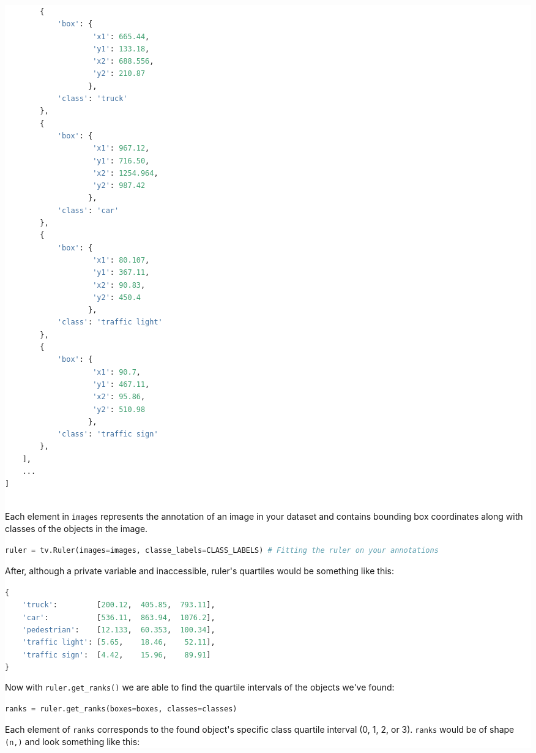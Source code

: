 ```python
        {
            'box': {
                    'x1': 665.44,
                    'y1': 133.18,
                    'x2': 688.556,
                    'y2': 210.87
                   },
            'class': 'truck'
        },
        {
            'box': {
                    'x1': 967.12,
                    'y1': 716.50,
                    'x2': 1254.964,
                    'y2': 987.42
                   },
            'class': 'car'
        },
        {
            'box': {
                    'x1': 80.107,
                    'y1': 367.11,
                    'x2': 90.83,
                    'y2': 450.4
                   },
            'class': 'traffic light'
        },
        {
            'box': {
                    'x1': 90.7,
                    'y1': 467.11,
                    'x2': 95.86,
                    'y2': 510.98
                   },
            'class': 'traffic sign'
        },
    ],
    ...
]
 
```
Each element in `images` represents the annotation of an image in your dataset and contains bounding box coordinates along with classes of the objects in the image.

```python
ruler = tv.Ruler(images=images, classe_labels=CLASS_LABELS) # Fitting the ruler on your annotations
```

After, although a private variable and inaccessible, ruler's quartiles would be something like this:
```python
{
    'truck':         [200.12,  405.85,  793.11],
    'car':           [536.11,  863.94,  1076.2],
    'pedestrian':    [12.133,  60.353,  100.34],
    'traffic light': [5.65,    18.46,    52.11],
    'traffic sign':  [4.42,    15.96,    89.91]
}
```
Now with `ruler.get_ranks()` we are able to find the quartile intervals of the objects we've found:
```python
ranks = ruler.get_ranks(boxes=boxes, classes=classes)
```
Each element of `ranks` corresponds to the found object's specific class quartile interval (0, 1, 2, or 3). `ranks` would be of shape `(n,)` and look something like this: